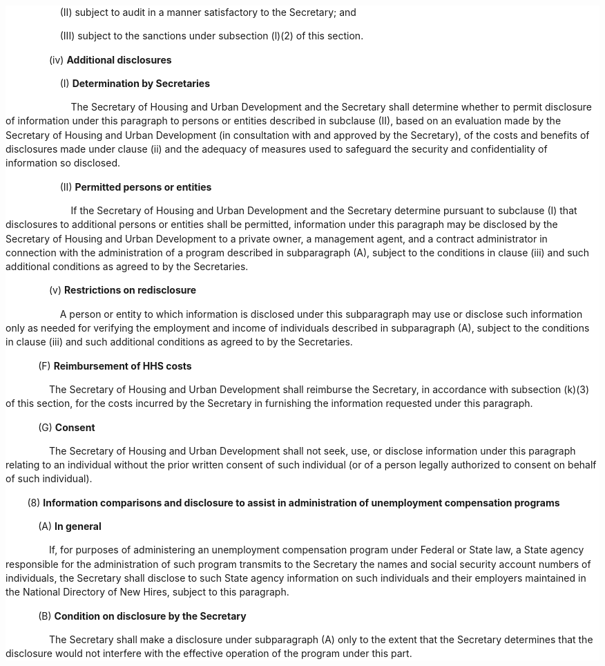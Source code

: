                     (II) subject to audit in a manner satisfactory to the Secretary; and

                    (III) subject to the sanctions under subsection (l)(2) of this section.

                (iv) __Additional disclosures__ 

                    (I) __Determination by Secretaries__ 

                        The Secretary of Housing and Urban Development and the Secretary shall determine whether to permit disclosure of information under this paragraph to persons or entities described in subclause (II), based on an evaluation made by the Secretary of Housing and Urban Development (in consultation with and approved by the Secretary), of the costs and benefits of disclosures made under clause (ii) and the adequacy of measures used to safeguard the security and confidentiality of information so disclosed.

                    (II) __Permitted persons or entities__ 

                        If the Secretary of Housing and Urban Development and the Secretary determine pursuant to subclause (I) that disclosures to additional persons or entities shall be permitted, information under this paragraph may be disclosed by the Secretary of Housing and Urban Development to a private owner, a management agent, and a contract administrator in connection with the administration of a program described in subparagraph (A), subject to the conditions in clause (iii) and such additional conditions as agreed to by the Secretaries.

                (v) __Restrictions on redisclosure__ 

                    A person or entity to which information is disclosed under this subparagraph may use or disclose such information only as needed for verifying the employment and income of individuals described in subparagraph (A), subject to the conditions in clause (iii) and such additional conditions as agreed to by the Secretaries.

            (F) __Reimbursement of HHS costs__ 

                The Secretary of Housing and Urban Development shall reimburse the Secretary, in accordance with subsection (k)(3) of this section, for the costs incurred by the Secretary in furnishing the information requested under this paragraph.

            (G) __Consent__ 

                The Secretary of Housing and Urban Development shall not seek, use, or disclose information under this paragraph relating to an individual without the prior written consent of such individual (or of a person legally authorized to consent on behalf of such individual).

        (8) __Information comparisons and disclosure to assist in administration of unemployment compensation programs__ 

            (A) __In general__ 

                If, for purposes of administering an unemployment compensation program under Federal or State law, a State agency responsible for the administration of such program transmits to the Secretary the names and social security account numbers of individuals, the Secretary shall disclose to such State agency information on such individuals and their employers maintained in the National Directory of New Hires, subject to this paragraph.

            (B) __Condition on disclosure by the Secretary__ 

                The Secretary shall make a disclosure under subparagraph (A) only to the extent that the Secretary determines that the disclosure would not interfere with the effective operation of the program under this part.
